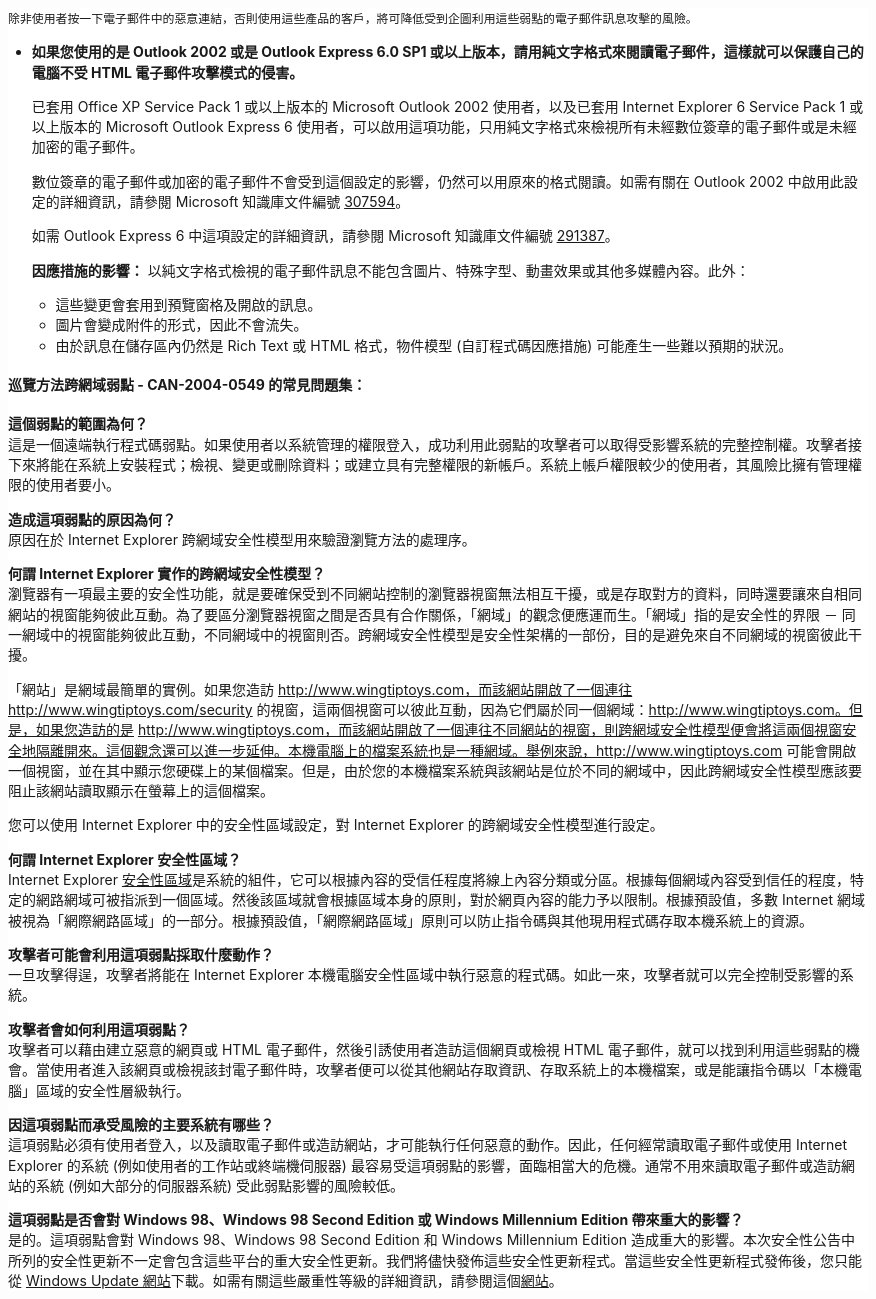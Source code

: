     除非使用者按一下電子郵件中的惡意連結，否則使用這些產品的客戶，將可降低受到企圖利用這些弱點的電子郵件訊息攻擊的風險。
  
-   **如果您使用的是 Outlook 2002 或是 Outlook Express 6.0 SP1 或以上版本，請用純文字格式來閱讀電子郵件，這樣就可以保護自己的電腦不受 HTML 電子郵件攻擊模式的侵害。**
  
    已套用 Office XP Service Pack 1 或以上版本的 Microsoft Outlook 2002 使用者，以及已套用 Internet Explorer 6 Service Pack 1 或以上版本的 Microsoft Outlook Express 6 使用者，可以啟用這項功能，只用純文字格式來檢視所有未經數位簽章的電子郵件或是未經加密的電子郵件。
  
    數位簽章的電子郵件或加密的電子郵件不會受到這個設定的影響，仍然可以用原來的格式閱讀。如需有關在 Outlook 2002 中啟用此設定的詳細資訊，請參閱 Microsoft 知識庫文件編號 [307594](http://support.microsoft.com/default.aspx?kbid=307594)。
  
    如需 Outlook Express 6 中這項設定的詳細資訊，請參閱 Microsoft 知識庫文件編號 [291387](http://support.microsoft.com/default.aspx?kbid=291387)。
  
    **因應措施的影響：** 以純文字格式檢視的電子郵件訊息不能包含圖片、特殊字型、動畫效果或其他多媒體內容。此外：
  
    -   這些變更會套用到預覽窗格及開啟的訊息。  
    -   圖片會變成附件的形式，因此不會流失。  
    -   由於訊息在儲存區內仍然是 Rich Text 或 HTML 格式，物件模型 (自訂程式碼因應措施) 可能產生一些難以預期的狀況。
  
#### 巡覽方法跨網域弱點 - CAN-2004-0549 的常見問題集：
  
**這個弱點的範圍為何？**    
這是一個遠端執行程式碼弱點。如果使用者以系統管理的權限登入，成功利用此弱點的攻擊者可以取得受影響系統的完整控制權。攻擊者接下來將能在系統上安裝程式；檢視、變更或刪除資料；或建立具有完整權限的新帳戶。系統上帳戶權限較少的使用者，其風險比擁有管理權限的使用者要小。
  
**造成這項弱點的原因為何？**    
原因在於 Internet Explorer 跨網域安全性模型用來驗證瀏覽方法的處理序。
  
**何謂 Internet Explorer 實作的跨網域安全性模型？**    
瀏覽器有一項最主要的安全性功能，就是要確保受到不同網站控制的瀏覽器視窗無法相互干擾，或是存取對方的資料，同時還要讓來自相同網站的視窗能夠彼此互動。為了要區分瀏覽器視窗之間是否具有合作關係，「網域」的觀念便應運而生。「網域」指的是安全性的界限 － 同一網域中的視窗能夠彼此互動，不同網域中的視窗則否。跨網域安全性模型是安全性架構的一部份，目的是避免來自不同網域的視窗彼此干擾。
  
「網站」是網域最簡單的實例。如果您造訪 http://www.wingtiptoys.com，而該網站開啟了一個連往 http://www.wingtiptoys.com/security 的視窗，這兩個視窗可以彼此互動，因為它們屬於同一個網域：http://www.wingtiptoys.com。但是，如果您造訪的是 http://www.wingtiptoys.com，而該網站開啟了一個連往不同網站的視窗，則跨網域安全性模型便會將這兩個視窗安全地隔離開來。這個觀念還可以進一步延伸。本機電腦上的檔案系統也是一種網域。舉例來說，http://www.wingtiptoys.com 可能會開啟一個視窗，並在其中顯示您硬碟上的某個檔案。但是，由於您的本機檔案系統與該網站是位於不同的網域中，因此跨網域安全性模型應該要阻止該網站讀取顯示在螢幕上的這個檔案。
  
您可以使用 Internet Explorer 中的安全性區域設定，對 Internet Explorer 的跨網域安全性模型進行設定。
  
**何謂 Internet Explorer 安全性區域？**    
Internet Explorer [安全性區域](http://support.microsoft.com/default.aspx?kbid=q174360)是系統的組件，它可以根據內容的受信任程度將線上內容分類或分區。根據每個網域內容受到信任的程度，特定的網路網域可被指派到一個區域。然後該區域就會根據區域本身的原則，對於網頁內容的能力予以限制。根據預設值，多數 Internet 網域被視為「網際網路區域」的一部分。根據預設值，「網際網路區域」原則可以防止指令碼與其他現用程式碼存取本機系統上的資源。
  
**攻擊者可能會利用這項弱點採取什麼動作？**    
一旦攻擊得逞，攻擊者將能在 Internet Explorer 本機電腦安全性區域中執行惡意的程式碼。如此一來，攻擊者就可以完全控制受影響的系統。
  
**攻擊者會如何利用這項弱點？**    
攻擊者可以藉由建立惡意的網頁或 HTML 電子郵件，然後引誘使用者造訪這個網頁或檢視 HTML 電子郵件，就可以找到利用這些弱點的機會。當使用者進入該網頁或檢視該封電子郵件時，攻擊者便可以從其他網站存取資訊、存取系統上的本機檔案，或是能讓指令碼以「本機電腦」區域的安全性層級執行。
  
**因這項弱點而承受風險的主要系統有哪些？**    
這項弱點必須有使用者登入，以及讀取電子郵件或造訪網站，才可能執行任何惡意的動作。因此，任何經常讀取電子郵件或使用 Internet Explorer 的系統 (例如使用者的工作站或終端機伺服器) 最容易受這項弱點的影響，面臨相當大的危機。通常不用來讀取電子郵件或造訪網站的系統 (例如大部分的伺服器系統) 受此弱點影響的風險較低。
  
**這項弱點是否會對 Windows 98、Windows 98 Second Edition 或 Windows Millennium Edition 帶來重大的影響？**    
是的。這項弱點會對 Windows 98、Windows 98 Second Edition 和 Windows Millennium Edition 造成重大的影響。本次安全性公告中所列的安全性更新不一定會包含這些平台的重大安全性更新。我們將儘快發佈這些安全性更新程式。當這些安全性更新程式發佈後，您只能從 [Windows Update 網站](http://go.microsoft.com/fwlink/?linkid=21130)下載。如需有關這些嚴重性等級的詳細資訊，請參閱這個[網站](http://technet.microsoft.com/security/bulletin/rating)。
  